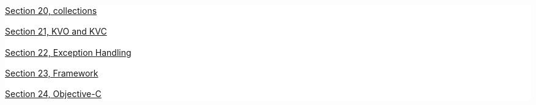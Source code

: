 [Section 20, collections](/section20-collections/README.md)

[Section 21, KVO and KVC](/section21-kvo_kvc-question/README.md)

[Section 22, Exception Handling](/section22-exeception_handling-question/README.md)

[Section 23, Framework](/section23-framework-question/README.md)

[Section 24, Objective-C](/section24-objective_c-question/README.md)